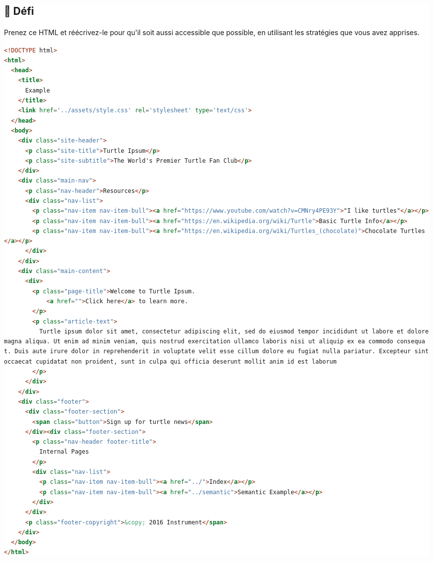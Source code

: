 
## 🚀 Défi

Prenez ce HTML et réécrivez-le pour qu'il soit aussi accessible que possible, en utilisant les stratégies que vous avez apprises.

```html
<!DOCTYPE html>
<html>
  <head>
    <title>
      Example
    </title>
    <link href='../assets/style.css' rel='stylesheet' type='text/css'>
  </head>
  <body>
    <div class="site-header">
      <p class="site-title">Turtle Ipsum</p>
      <p class="site-subtitle">The World's Premier Turtle Fan Club</p>
    </div>
    <div class="main-nav">
      <p class="nav-header">Resources</p>
      <div class="nav-list">
        <p class="nav-item nav-item-bull"><a href="https://www.youtube.com/watch?v=CMNry4PE93Y">"I like turtles"</a></p>
        <p class="nav-item nav-item-bull"><a href="https://en.wikipedia.org/wiki/Turtle">Basic Turtle Info</a></p>
        <p class="nav-item nav-item-bull"><a href="https://en.wikipedia.org/wiki/Turtles_(chocolate)">Chocolate Turtles</a></p>
      </div>
    </div>
    <div class="main-content">
      <div>
        <p class="page-title">Welcome to Turtle Ipsum. 
            <a href="">Click here</a> to learn more.
        </p>
        <p class="article-text">
          Turtle ipsum dolor sit amet, consectetur adipiscing elit, sed do eiusmod tempor incididunt ut labore et dolore magna aliqua. Ut enim ad minim veniam, quis nostrud exercitation ullamco laboris nisi ut aliquip ex ea commodo consequat. Duis aute irure dolor in reprehenderit in voluptate velit esse cillum dolore eu fugiat nulla pariatur. Excepteur sint occaecat cupidatat non proident, sunt in culpa qui officia deserunt mollit anim id est laborum
        </p>
      </div>
    </div>
    <div class="footer">
      <div class="footer-section">
        <span class="button">Sign up for turtle news</span>
      </div><div class="footer-section">
        <p class="nav-header footer-title">
          Internal Pages
        </p>
        <div class="nav-list">
          <p class="nav-item nav-item-bull"><a href="../">Index</a></p>
          <p class="nav-item nav-item-bull"><a href="../semantic">Semantic Example</a></p>
        </div>
      </div>
      <p class="footer-copyright">&copy; 2016 Instrument</span>
    </div>
  </body>
</html>
```
